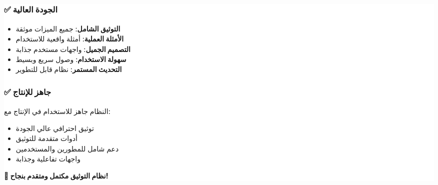 ### ✅ الجودة العالية
- **التوثيق الشامل**: جميع الميزات موثقة
- **الأمثلة العملية**: أمثلة واقعية للاستخدام
- **التصميم الجميل**: واجهات مستخدم جذابة
- **سهولة الاستخدام**: وصول سريع وبسيط
- **التحديث المستمر**: نظام قابل للتطوير

### ✅ جاهز للإنتاج
النظام جاهز للاستخدام في الإنتاج مع:
- توثيق احترافي عالي الجودة
- أدوات متقدمة للتوثيق
- دعم شامل للمطورين والمستخدمين
- واجهات تفاعلية وجذابة

**🎉 نظام التوثيق مكتمل ومتقدم بنجاح!**
